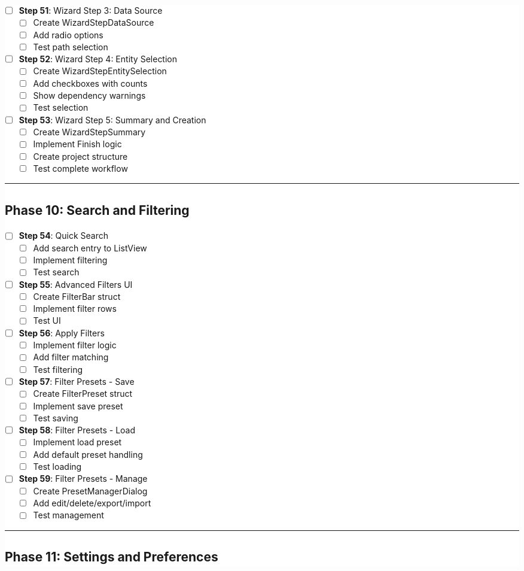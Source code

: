 - [ ] **Step 51**: Wizard Step 3: Data Source
  - [ ] Create WizardStepDataSource
  - [ ] Add radio options
  - [ ] Test path selection

- [ ] **Step 52**: Wizard Step 4: Entity Selection
  - [ ] Create WizardStepEntitySelection
  - [ ] Add checkboxes with counts
  - [ ] Show dependency warnings
  - [ ] Test selection

- [ ] **Step 53**: Wizard Step 5: Summary and Creation
  - [ ] Create WizardStepSummary
  - [ ] Implement Finish logic
  - [ ] Create project structure
  - [ ] Test complete workflow

---

## Phase 10: Search and Filtering

- [ ] **Step 54**: Quick Search
  - [ ] Add search entry to ListView
  - [ ] Implement filtering
  - [ ] Test search

- [ ] **Step 55**: Advanced Filters UI
  - [ ] Create FilterBar struct
  - [ ] Implement filter rows
  - [ ] Test UI

- [ ] **Step 56**: Apply Filters
  - [ ] Implement filter logic
  - [ ] Add filter matching
  - [ ] Test filtering

- [ ] **Step 57**: Filter Presets - Save
  - [ ] Create FilterPreset struct
  - [ ] Implement save preset
  - [ ] Test saving

- [ ] **Step 58**: Filter Presets - Load
  - [ ] Implement load preset
  - [ ] Add default preset handling
  - [ ] Test loading

- [ ] **Step 59**: Filter Presets - Manage
  - [ ] Create PresetManagerDialog
  - [ ] Add edit/delete/export/import
  - [ ] Test management

---

## Phase 11: Settings and Preferences
